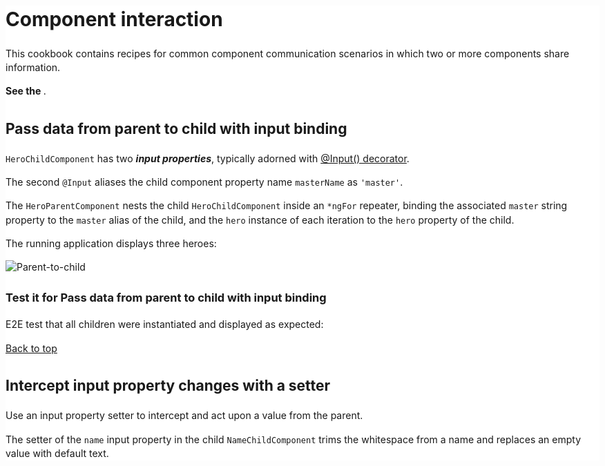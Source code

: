 # Component interaction

<a id="top"></a>

This cookbook contains recipes for common component communication scenarios in which two or more components share information.

<a id="toc"></a>



**See the <live-example name="component-interaction"></live-example>**.

<a id="parent-to-child"></a>

## Pass data from parent to child with input binding

`HeroChildComponent` has two ***input properties***, typically adorned with [@Input() decorator](guide/inputs-outputs#input).

<code-example header="component-interaction/src/app/hero-child.component.ts" path="component-interaction/src/app/hero-child.component.ts"></code-example>

The second `@Input` aliases the child component property name `masterName` as `'master'`.

The `HeroParentComponent` nests the child `HeroChildComponent` inside an `*ngFor` repeater, binding the associated `master` string property to the `master` alias of the child, and the `hero` instance of each iteration to the `hero` property of the child.

<code-example header="component-interaction/src/app/hero-parent.component.ts" path="component-interaction/src/app/hero-parent.component.ts"></code-example>

The running application displays three heroes:

<div class="lightbox">

<img alt="Parent-to-child" src="generated/images/guide/component-interaction/parent-to-child.png">

</div>

### Test it for Pass data from parent to child with input binding

E2E test that all children were instantiated and displayed as expected:

<code-example header="component-interaction/e2e/src/app.e2e-spec.ts" path="component-interaction/e2e/src/app.e2e-spec.ts" region="parent-to-child"></code-example>

[Back to top](guide/component-interaction#top)

<a id="parent-to-child-setter"></a>

## Intercept input property changes with a setter

Use an input property setter to intercept and act upon a value from the parent.

The setter of the `name` input property in the child `NameChildComponent` trims the whitespace from a name and replaces an empty value with default text.
